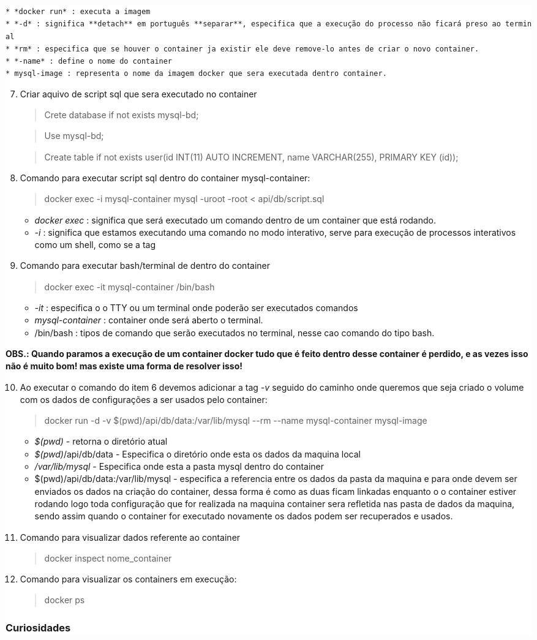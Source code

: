     * *docker run* : executa a imagem
    * *-d* : significa **detach** em português **separar**, especifica que a execução do processo não ficará preso ao terminal
    * *rm* : especifica que se houver o container ja existir ele deve remove-lo antes de criar o novo container.
    * *-name* : define o nome do container
    * mysql-image : representa o nome da imagem docker que sera executada dentro container.

7. Criar aquivo de script sql que sera executado no container

    > Crete database if not exists mysql-bd;

    > Use mysql-bd;

    > Create table if not exists user(id INT(11) AUTO INCREMENT, name VARCHAR(255), PRIMARY KEY (id));

8. Comando para executar script sql dentro do container mysql-container:

    > docker exec -i mysql-container mysql -uroot -root < api/db/script.sql

    * *docker exec* : significa que será executado um comando dentro de um container que está rodando.
    * *-i* : significa que estamos executando uma comando no modo interativo, serve para execução de processos interativos como um shell, como se a tag

9. Comando para executar bash/terminal de dentro do container

    > docker exec -it mysql-container /bin/bash

    * *-it* : especifica o o TTY ou um terminal onde poderão ser executados comandos
    * *mysql-container* : container onde será aberto o terminal.
    * /bin/bash : tipos de comando que serão executados no terminal, nesse cao comando do tipo bash.

**OBS.: Quando paramos a execução de um container docker tudo que é feito dentro desse container é perdido, e as vezes isso não é muito bom! mas existe uma forma de resolver isso!**

10. Ao executar o comando do item 6 devemos adicionar a tag *-v* seguido do caminho onde queremos que seja criado o volume com os dados de configurações a ser usados pelo container:

    > docker run -d -v $(pwd)/api/db/data:/var/lib/mysql --rm --name mysql-container mysql-image

    * *$(pwd)* - retorna o diretório atual
    * *$(pwd)*/api/db/data - Especifica o diretório onde esta os dados da maquina local
    * */var/lib/mysql* - Especifica onde esta a pasta mysql dentro do container
    * $(pwd)/api/db/data:/var/lib/mysql - especifica a referencia entre os dados da pasta da maquina e para onde devem ser enviados os dados na criação do container, dessa forma é como as duas ficam linkadas enquanto o o container estiver rodando logo toda configuração que for realizada na maquina container sera refletida nas pasta de dados da maquina, sendo assim quando o container for executado novamente os dados podem ser recuperados e usados.

11. Comando para visualizar dados referente ao container

    > docker inspect nome_container

12. Comando para visualizar os containers em execução:

    > docker ps
    
### Curiosidades

